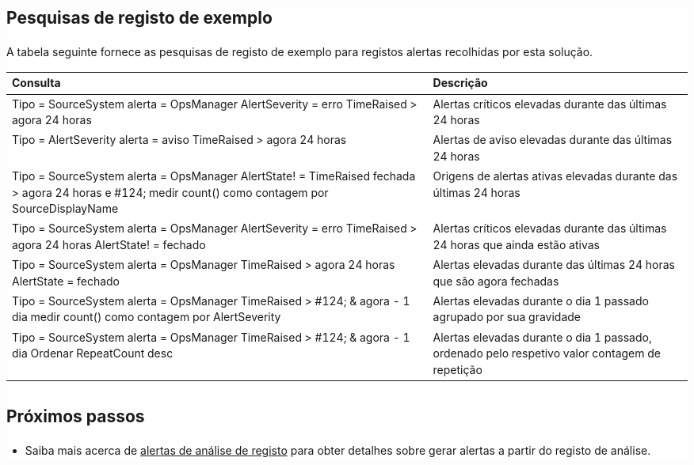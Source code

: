 ## <a name="sample-log-searches"></a>Pesquisas de registo de exemplo

A tabela seguinte fornece as pesquisas de registo de exemplo para registos alertas recolhidas por esta solução.  

| Consulta | Descrição |
|:--|:--|
| Tipo = SourceSystem alerta = OpsManager AlertSeverity = erro TimeRaised > agora 24 horas | Alertas críticos elevadas durante das últimas 24 horas |
| Tipo = AlertSeverity alerta = aviso TimeRaised > agora 24 horas | Alertas de aviso elevadas durante das últimas 24 horas  |
| Tipo = SourceSystem alerta = OpsManager AlertState! = TimeRaised fechada > agora 24 horas e #124; medir count() como contagem por SourceDisplayName | Origens de alertas ativas elevadas durante das últimas 24 horas |
| Tipo = SourceSystem alerta = OpsManager AlertSeverity = erro TimeRaised > agora 24 horas AlertState! = fechado | Alertas críticos elevadas durante das últimas 24 horas que ainda estão ativas |
| Tipo = SourceSystem alerta = OpsManager TimeRaised > agora 24 horas AlertState = fechado | Alertas elevadas durante das últimas 24 horas que são agora fechadas |
| Tipo = SourceSystem alerta = OpsManager TimeRaised > #124; & agora - 1 dia medir count() como contagem por AlertSeverity | Alertas elevadas durante o dia 1 passado agrupado por sua gravidade |
| Tipo = SourceSystem alerta = OpsManager TimeRaised > #124; & agora - 1 dia Ordenar RepeatCount desc | Alertas elevadas durante o dia 1 passado, ordenado pelo respetivo valor contagem de repetição |

## <a name="next-steps"></a>Próximos passos

- Saiba mais acerca de [alertas de análise de registo](log-analytics-alerts.md) para obter detalhes sobre gerar alertas a partir do registo de análise.
